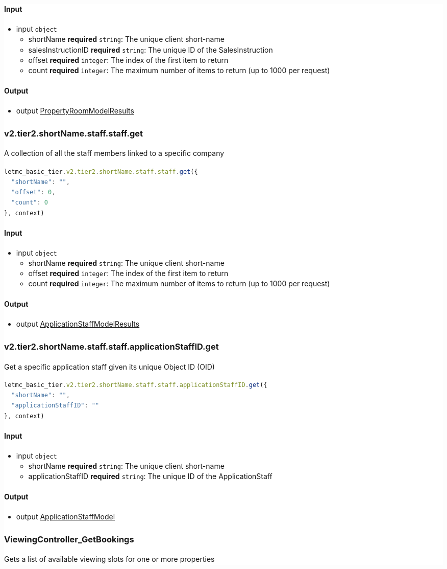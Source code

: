 #### Input
* input `object`
  * shortName **required** `string`: The unique client short-name
  * salesInstructionID **required** `string`: The unique ID of the SalesInstruction
  * offset **required** `integer`: The index of the first item to return
  * count **required** `integer`: The maximum number of items to return (up to 1000 per request)

#### Output
* output [PropertyRoomModelResults](#propertyroommodelresults)

### v2.tier2.shortName.staff.staff.get
A collection of all the staff members linked to a specific company


```js
letmc_basic_tier.v2.tier2.shortName.staff.staff.get({
  "shortName": "",
  "offset": 0,
  "count": 0
}, context)
```

#### Input
* input `object`
  * shortName **required** `string`: The unique client short-name
  * offset **required** `integer`: The index of the first item to return
  * count **required** `integer`: The maximum number of items to return (up to 1000 per request)

#### Output
* output [ApplicationStaffModelResults](#applicationstaffmodelresults)

### v2.tier2.shortName.staff.staff.applicationStaffID.get
Get a specific application staff given its unique Object ID (OID)


```js
letmc_basic_tier.v2.tier2.shortName.staff.staff.applicationStaffID.get({
  "shortName": "",
  "applicationStaffID": ""
}, context)
```

#### Input
* input `object`
  * shortName **required** `string`: The unique client short-name
  * applicationStaffID **required** `string`: The unique ID of the ApplicationStaff

#### Output
* output [ApplicationStaffModel](#applicationstaffmodel)

### ViewingController_GetBookings
Gets a list of available viewing slots for one or more properties
